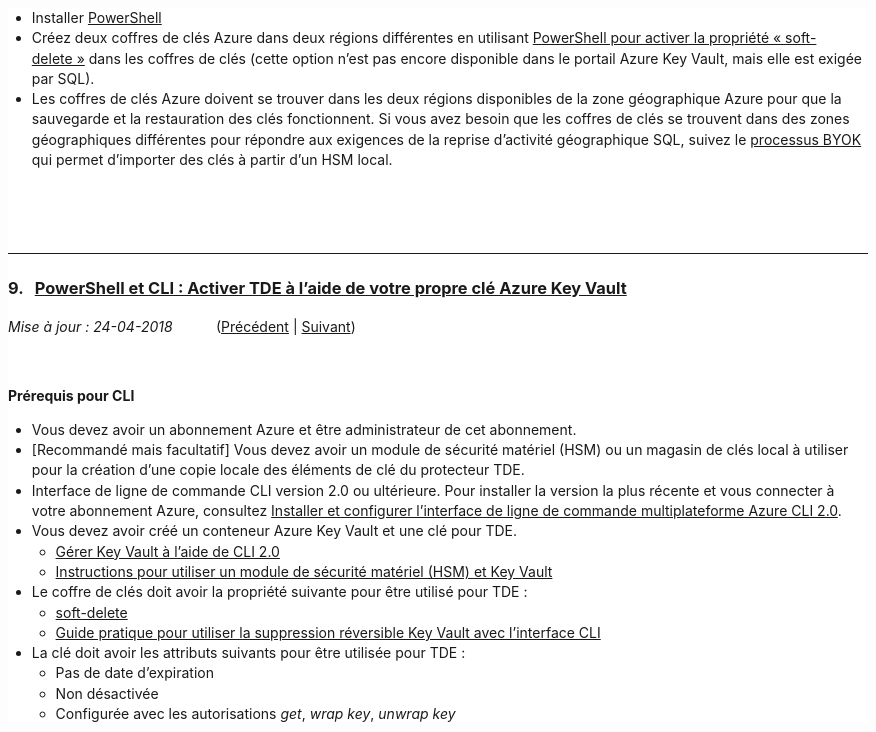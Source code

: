 
- Installer [PowerShell](https://docs.microsoft.com/powershell/azure/install-azurerm-ps?view=azurermps-5.6.0)
- Créez deux coffres de clés Azure dans deux régions différentes en utilisant [PowerShell pour activer la propriété « soft-delete »](https://docs.microsoft.com/azure/key-vault/key-vault-soft-delete-powershell) dans les coffres de clés (cette option n’est pas encore disponible dans le portail Azure Key Vault, mais elle est exigée par SQL).
- Les coffres de clés Azure doivent se trouver dans les deux régions disponibles de la zone géographique Azure pour que la sauvegarde et la restauration des clés fonctionnent.  Si vous avez besoin que les coffres de clés se trouvent dans des zones géographiques différentes pour répondre aux exigences de la reprise d’activité géographique SQL, suivez le [processus BYOK](https://docs.microsoft.com/azure/key-vault/key-vault-hsm-protected-keys) qui permet d’importer des clés à partir d’un HSM local.



&nbsp;

&nbsp;

---

<a name="TitleNum_9"/>

### <a name="9-nbsp-powershell-and-cli-enable-transparent-data-encryption-using-your-own-key-from-azure-key-vaultsecurityencryptiontransparent-data-encryption-byok-azure-sql-configuremd"></a>9. &nbsp; [PowerShell et CLI : Activer TDE à l’aide de votre propre clé Azure Key Vault](security/encryption/transparent-data-encryption-byok-azure-sql-configure.md)

*Mise à jour : 24-04-2018* &nbsp; &nbsp; &nbsp; &nbsp; &nbsp;  ([Précédent](#TitleNum_8) | [Suivant](#TitleNum_10))



&nbsp;






**Prérequis pour CLI**


- Vous devez avoir un abonnement Azure et être administrateur de cet abonnement.
- [Recommandé mais facultatif] Vous devez avoir un module de sécurité matériel (HSM) ou un magasin de clés local à utiliser pour la création d’une copie locale des éléments de clé du protecteur TDE.
- Interface de ligne de commande CLI version 2.0 ou ultérieure. Pour installer la version la plus récente et vous connecter à votre abonnement Azure, consultez [Installer et configurer l’interface de ligne de commande multiplateforme Azure CLI 2.0](https://docs.microsoft.com/cli/azure/install-azure-cli?view=azure-cli-latest).
- Vous devez avoir créé un conteneur Azure Key Vault et une clé pour TDE.
   - [Gérer Key Vault à l’aide de CLI 2.0](https://docs.microsoft.com/azure/key-vault/key-vault-manage-with-cli2)
   - [Instructions pour utiliser un module de sécurité matériel (HSM) et Key Vault](https://docs.microsoft.com/azure/key-vault/key-vault-get-started#a-idhsmaif-you-want-to-use-a-hardware-security-module-hsm)
 - Le coffre de clés doit avoir la propriété suivante pour être utilisé pour TDE :
   - [soft-delete](https://docs.microsoft.com/azure/key-vault/key-vault-ovw-soft-delete)
   - [Guide pratique pour utiliser la suppression réversible Key Vault avec l’interface CLI](https://docs.microsoft.com/azure/key-vault/key-vault-soft-delete-cli)
- La clé doit avoir les attributs suivants pour être utilisée pour TDE :
   - Pas de date d’expiration
   - Non désactivée
   - Configurée avec les autorisations *get*, *wrap key*, *unwrap key*

